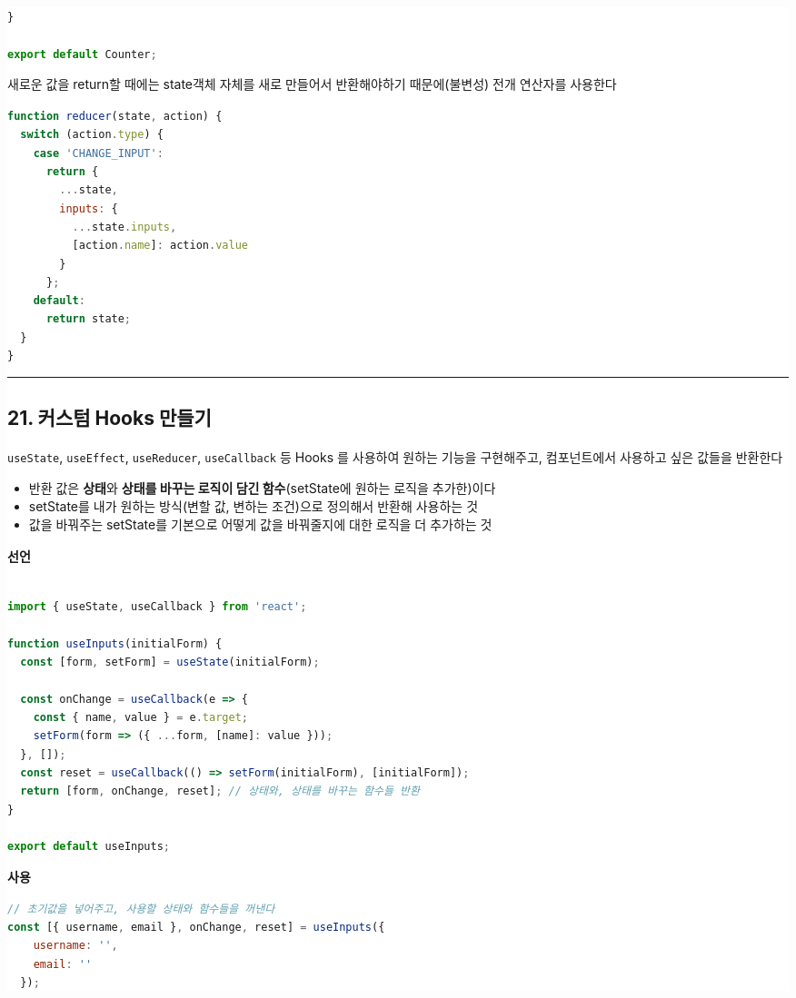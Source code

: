 ```jsx
}

export default Counter;
```

새로운 값을 return할 때에는 state객체 자체를 새로 만들어서 반환해야하기 때문에(불변성) 전개 연산자를 사용한다

```jsx
function reducer(state, action) {
  switch (action.type) {
    case 'CHANGE_INPUT':
      return {
        ...state,
        inputs: {
          ...state.inputs,
          [action.name]: action.value
        }
      };
    default:
      return state;
  }
}
```

---

## **21. 커스텀 Hooks 만들기**

`useState`, `useEffect`, `useReducer`, `useCallback` 등 Hooks 를 사용하여 원하는 기능을 구현해주고, 컴포넌트에서 사용하고 싶은 값들을 반환한다

- 반환 값은 **상태**와 **상태를 바꾸는 로직이 담긴 함수**(setState에 원하는 로직을 추가한)이다
- setState를 내가 원하는 방식(변할 값, 변하는 조건)으로 정의해서 반환해 사용하는 것
- 값을 바꿔주는 setState를 기본으로 어떻게 값을 바꿔줄지에 대한 로직을 더 추가하는 것

**선언**

```jsx

import { useState, useCallback } from 'react';

function useInputs(initialForm) {
  const [form, setForm] = useState(initialForm);
  
  const onChange = useCallback(e => {
    const { name, value } = e.target;
    setForm(form => ({ ...form, [name]: value }));
  }, []);
  const reset = useCallback(() => setForm(initialForm), [initialForm]);
  return [form, onChange, reset]; // 상태와, 상태를 바꾸는 함수들 반환
}

export default useInputs;
```

**사용**

```jsx
// 초기값을 넣어주고, 사용할 상태와 함수들을 꺼낸다
const [{ username, email }, onChange, reset] = useInputs({ 
    username: '',
    email: ''
  });
```